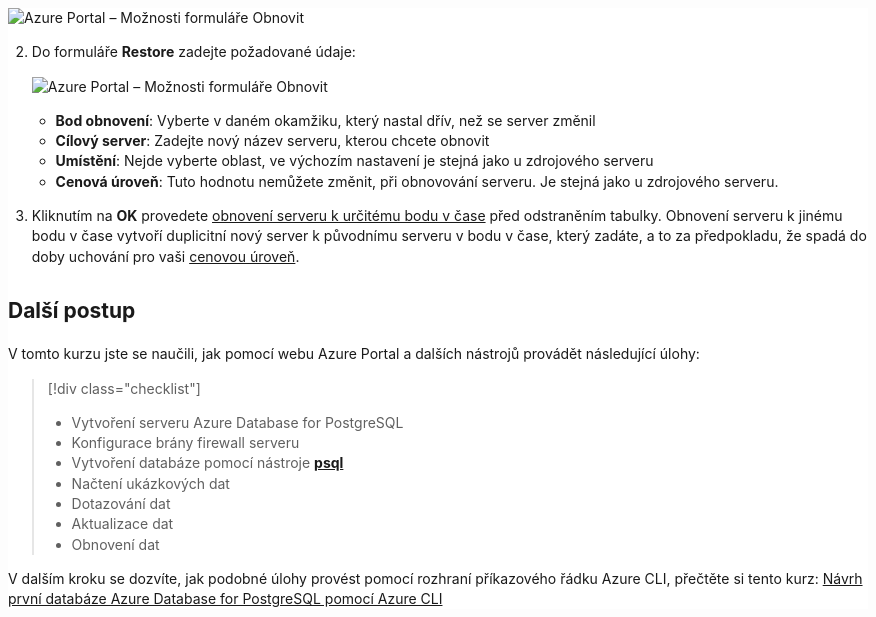    ![Azure Portal – Možnosti formuláře Obnovit](./media/tutorial-design-database-using-azure-portal/9-azure-portal-restore.png)

2. Do formuláře **Restore** zadejte požadované údaje:

   ![Azure Portal – Možnosti formuláře Obnovit](./media/tutorial-design-database-using-azure-portal/10-azure-portal-restore.png)

   - **Bod obnovení**: Vyberte v daném okamžiku, který nastal dřív, než se server změnil
   - **Cílový server**: Zadejte nový název serveru, kterou chcete obnovit
   - **Umístění**: Nejde vyberte oblast, ve výchozím nastavení je stejná jako u zdrojového serveru
   - **Cenová úroveň**: Tuto hodnotu nemůžete změnit, při obnovování serveru. Je stejná jako u zdrojového serveru. 
3. Kliknutím na **OK** provedete [obnovení serveru k určitému bodu v čase](./howto-restore-server-portal.md) před odstraněním tabulky. Obnovení serveru k jinému bodu v čase vytvoří duplicitní nový server k původnímu serveru v bodu v čase, který zadáte, a to za předpokladu, že spadá do doby uchování pro vaši [cenovou úroveň](./concepts-pricing-tiers.md).

## <a name="next-steps"></a>Další postup
V tomto kurzu jste se naučili, jak pomocí webu Azure Portal a dalších nástrojů provádět následující úlohy:
> [!div class="checklist"]
> * Vytvoření serveru Azure Database for PostgreSQL
> * Konfigurace brány firewall serveru
> * Vytvoření databáze pomocí nástroje [**psql**](https://www.postgresql.org/docs/9.6/static/app-psql.html)
> * Načtení ukázkových dat
> * Dotazování dat
> * Aktualizace dat
> * Obnovení dat

V dalším kroku se dozvíte, jak podobné úlohy provést pomocí rozhraní příkazového řádku Azure CLI, přečtěte si tento kurz: [Návrh první databáze Azure Database for PostgreSQL pomocí Azure CLI](tutorial-design-database-using-azure-cli.md)
